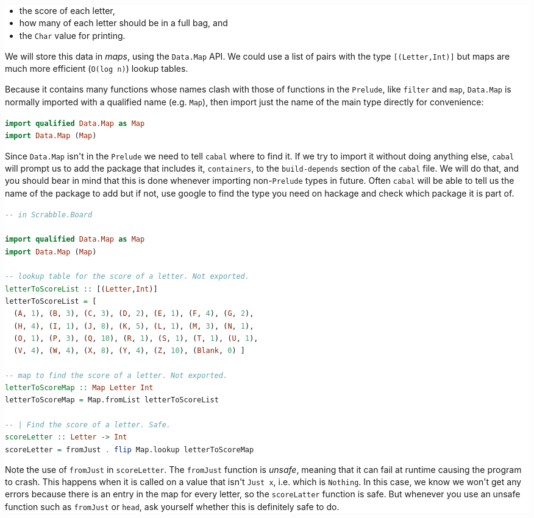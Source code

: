 + the score of each letter,
+ how many of each letter should be in a full bag, and
+ the `Char` value for printing.

We will store this data in *maps*, using the `Data.Map` API. We could
use a list of pairs with the type `[(Letter,Int)]` but maps are much
more efficient (`O(log n)`) lookup tables.  

Because it contains many functions whose names clash with those of
functions in the `Prelude`, like `filter` and `map`, `Data.Map` is
normally imported with a qualified name (e.g. `Map`), then import
just the name of the main type directly for convenience:

```haskell
import qualified Data.Map as Map
import Data.Map (Map)
```
Since `Data.Map` isn't in the `Prelude` we need to tell `cabal` where
to find it. If we try to import it without doing anything else, `cabal` 
will prompt us to add the package that includes it, `containers`, to 
the `build-depends` section of the `cabal` file. We will do that, 
and you should bear in mind that this is done whenever importing 
non-`Prelude` types in future. Often `cabal` will be able to tell us 
the name of the package to add but if not, use google to find the type 
you need on hackage and check which package it is part of.

```haskell
-- in Scrabble.Board

import qualified Data.Map as Map
import Data.Map (Map)

-- lookup table for the score of a letter. Not exported.
letterToScoreList :: [(Letter,Int)]
letterToScoreList = [
  (A, 1), (B, 3), (C, 3), (D, 2), (E, 1), (F, 4), (G, 2),
  (H, 4), (I, 1), (J, 8), (K, 5), (L, 1), (M, 3), (N, 1),
  (O, 1), (P, 3), (Q, 10), (R, 1), (S, 1), (T, 1), (U, 1),
  (V, 4), (W, 4), (X, 8), (Y, 4), (Z, 10), (Blank, 0) ]

-- map to find the score of a letter. Not exported.
letterToScoreMap :: Map Letter Int
letterToScoreMap = Map.fromList letterToScoreList

-- | Find the score of a letter. Safe.
scoreLetter :: Letter -> Int
scoreLetter = fromJust . flip Map.lookup letterToScoreMap

``` 

Note the use of `fromJust` in `scoreLetter`. The `fromJust` function
is *unsafe*, meaning that it can fail at runtime causing the program
to crash. This happens when it is called on a value that isn't `Just x`, 
i.e. which is `Nothing`. In this case, we know we won't get any
errors because there is an entry in the map for every letter, so the
`scoreLatter` function is safe. But whenever you use an unsafe
function such as `fromJust` or `head`, ask yourself whether this is
definitely safe to do.
